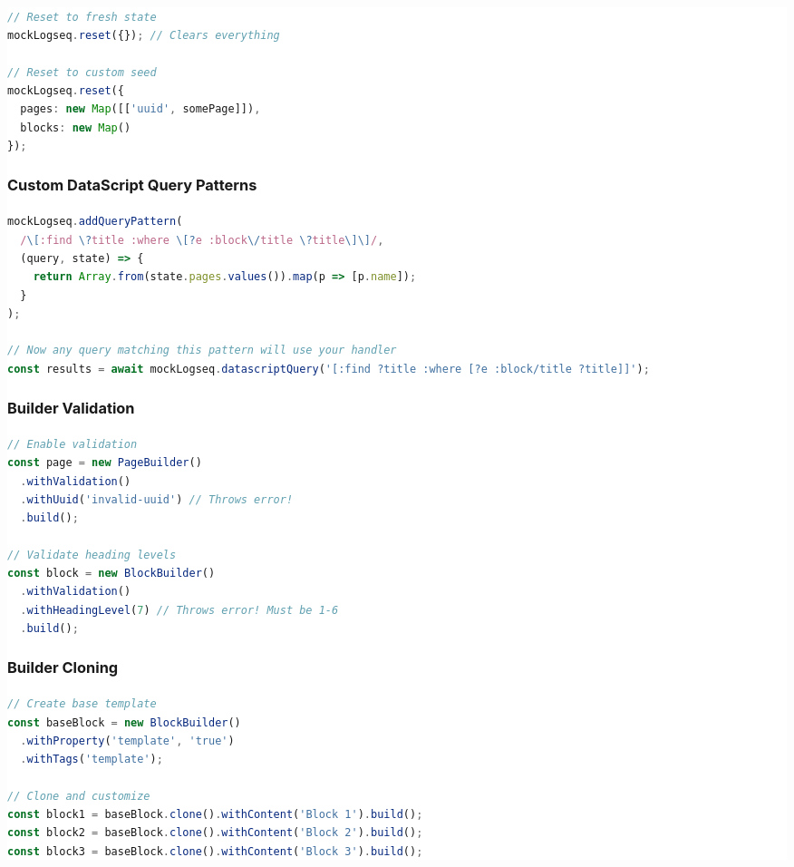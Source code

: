 ```typescript
// Reset to fresh state
mockLogseq.reset({}); // Clears everything

// Reset to custom seed
mockLogseq.reset({
  pages: new Map([['uuid', somePage]]),
  blocks: new Map()
});
```

### Custom DataScript Query Patterns

```typescript
mockLogseq.addQueryPattern(
  /\[:find \?title :where \[?e :block\/title \?title\]\]/,
  (query, state) => {
    return Array.from(state.pages.values()).map(p => [p.name]);
  }
);

// Now any query matching this pattern will use your handler
const results = await mockLogseq.datascriptQuery('[:find ?title :where [?e :block/title ?title]]');
```

### Builder Validation

```typescript
// Enable validation
const page = new PageBuilder()
  .withValidation()
  .withUuid('invalid-uuid') // Throws error!
  .build();

// Validate heading levels
const block = new BlockBuilder()
  .withValidation()
  .withHeadingLevel(7) // Throws error! Must be 1-6
  .build();
```

### Builder Cloning

```typescript
// Create base template
const baseBlock = new BlockBuilder()
  .withProperty('template', 'true')
  .withTags('template');

// Clone and customize
const block1 = baseBlock.clone().withContent('Block 1').build();
const block2 = baseBlock.clone().withContent('Block 2').build();
const block3 = baseBlock.clone().withContent('Block 3').build();
```
